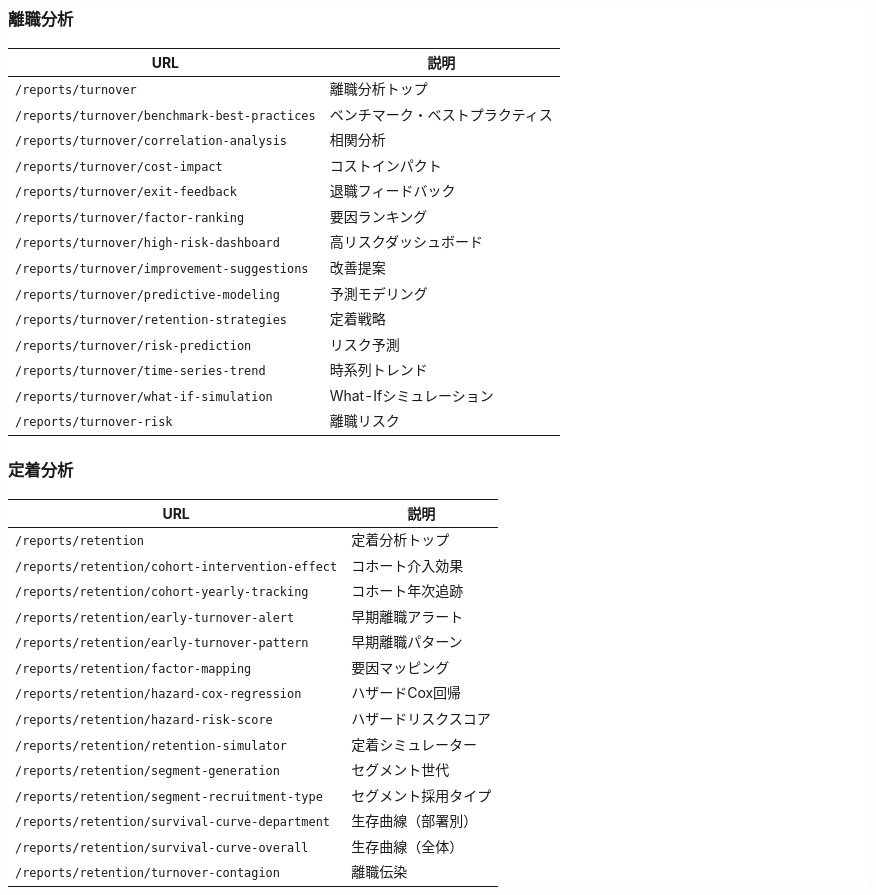### 離職分析

| URL | 説明 |
|-----|------|
| `/reports/turnover` | 離職分析トップ |
| `/reports/turnover/benchmark-best-practices` | ベンチマーク・ベストプラクティス |
| `/reports/turnover/correlation-analysis` | 相関分析 |
| `/reports/turnover/cost-impact` | コストインパクト |
| `/reports/turnover/exit-feedback` | 退職フィードバック |
| `/reports/turnover/factor-ranking` | 要因ランキング |
| `/reports/turnover/high-risk-dashboard` | 高リスクダッシュボード |
| `/reports/turnover/improvement-suggestions` | 改善提案 |
| `/reports/turnover/predictive-modeling` | 予測モデリング |
| `/reports/turnover/retention-strategies` | 定着戦略 |
| `/reports/turnover/risk-prediction` | リスク予測 |
| `/reports/turnover/time-series-trend` | 時系列トレンド |
| `/reports/turnover/what-if-simulation` | What-Ifシミュレーション |
| `/reports/turnover-risk` | 離職リスク |

### 定着分析

| URL | 説明 |
|-----|------|
| `/reports/retention` | 定着分析トップ |
| `/reports/retention/cohort-intervention-effect` | コホート介入効果 |
| `/reports/retention/cohort-yearly-tracking` | コホート年次追跡 |
| `/reports/retention/early-turnover-alert` | 早期離職アラート |
| `/reports/retention/early-turnover-pattern` | 早期離職パターン |
| `/reports/retention/factor-mapping` | 要因マッピング |
| `/reports/retention/hazard-cox-regression` | ハザードCox回帰 |
| `/reports/retention/hazard-risk-score` | ハザードリスクスコア |
| `/reports/retention/retention-simulator` | 定着シミュレーター |
| `/reports/retention/segment-generation` | セグメント世代 |
| `/reports/retention/segment-recruitment-type` | セグメント採用タイプ |
| `/reports/retention/survival-curve-department` | 生存曲線（部署別） |
| `/reports/retention/survival-curve-overall` | 生存曲線（全体） |
| `/reports/retention/turnover-contagion` | 離職伝染 |
